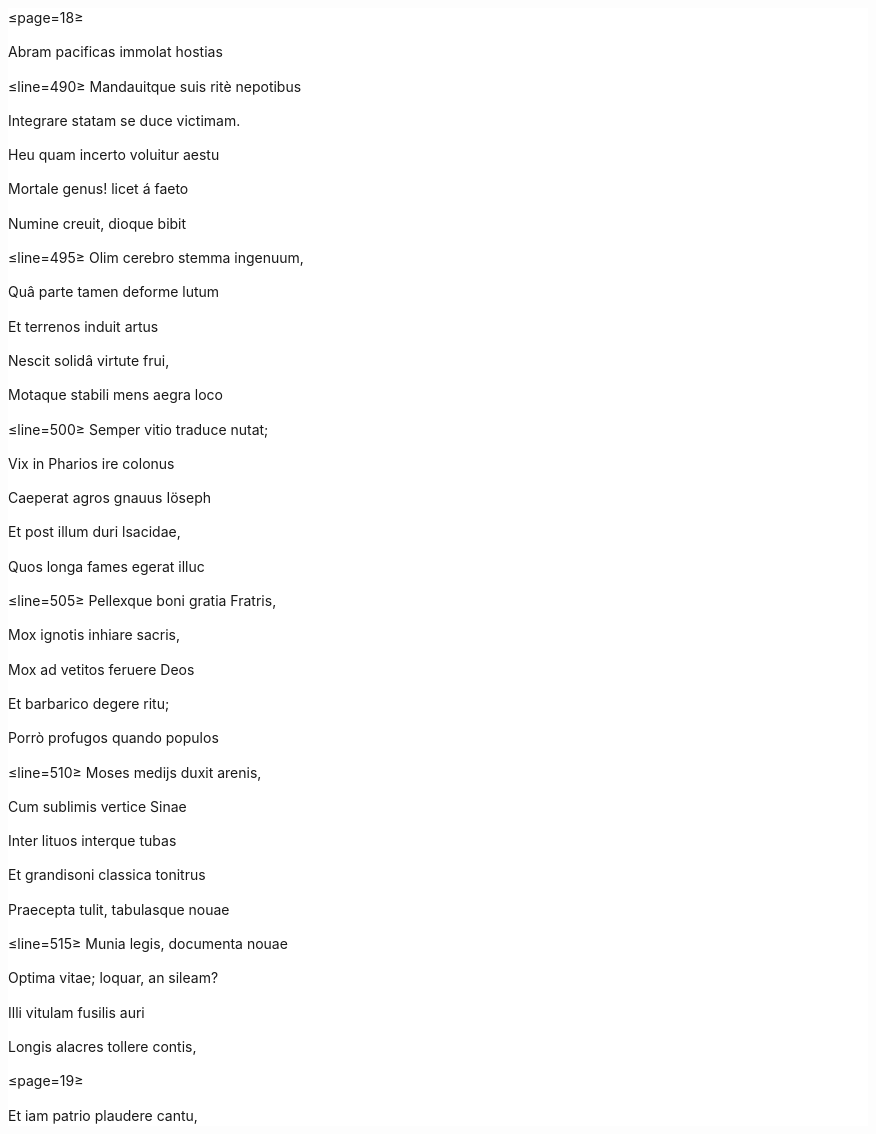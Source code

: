 ≤page=18≥

Abram pacificas immolat hostias

≤line=490≥ Mandauitque suis ritè nepotibus

Integrare statam se duce victimam.

Heu quam incerto voluitur aestu

Mortale genus! licet á faeto

Numine creuit, dioque bibit

≤line=495≥ Olim cerebro stemma ingenuum,

Quâ parte tamen deforme lutum

Et terrenos induit artus

Nescit solidâ virtute frui,

Motaque stabili mens aegra loco

≤line=500≥ Semper vitio traduce nutat;

Vix in Pharios ire colonus

Caeperat agros gnauus Iöseph

Et post illum duri lsacidae,

Quos longa fames egerat illuc

≤line=505≥ Pellexque boni gratia Fratris,

Mox ignotis inhiare sacris,

Mox ad vetitos feruere Deos

Et barbarico degere ritu;

Porrò profugos quando populos

≤line=510≥ Moses medijs duxit arenis,

Cum sublimis vertice Sinae

Inter lituos interque tubas

Et grandisoni classica tonitrus

Praecepta tulit, tabulasque nouae

≤line=515≥ Munia legis, documenta nouae

Optima vitae; loquar, an sileam?

Illi vitulam fusilis auri

Longis alacres tollere contis,

≤page=19≥

Et iam patrio plaudere cantu,

